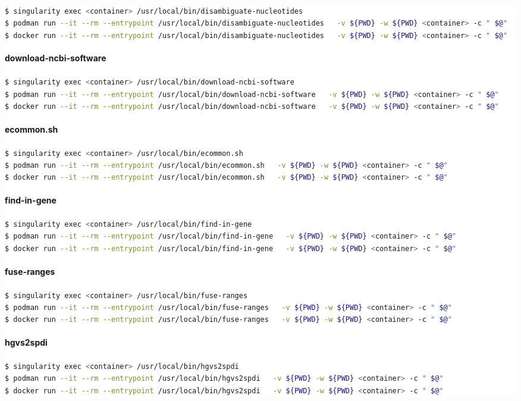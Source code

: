 ```bash
$ singularity exec <container> /usr/local/bin/disambiguate-nucleotides
$ podman run --it --rm --entrypoint /usr/local/bin/disambiguate-nucleotides   -v ${PWD} -w ${PWD} <container> -c " $@"
$ docker run --it --rm --entrypoint /usr/local/bin/disambiguate-nucleotides   -v ${PWD} -w ${PWD} <container> -c " $@"
```


#### download-ncbi-software

```bash
$ singularity exec <container> /usr/local/bin/download-ncbi-software
$ podman run --it --rm --entrypoint /usr/local/bin/download-ncbi-software   -v ${PWD} -w ${PWD} <container> -c " $@"
$ docker run --it --rm --entrypoint /usr/local/bin/download-ncbi-software   -v ${PWD} -w ${PWD} <container> -c " $@"
```


#### ecommon.sh

```bash
$ singularity exec <container> /usr/local/bin/ecommon.sh
$ podman run --it --rm --entrypoint /usr/local/bin/ecommon.sh   -v ${PWD} -w ${PWD} <container> -c " $@"
$ docker run --it --rm --entrypoint /usr/local/bin/ecommon.sh   -v ${PWD} -w ${PWD} <container> -c " $@"
```


#### find-in-gene

```bash
$ singularity exec <container> /usr/local/bin/find-in-gene
$ podman run --it --rm --entrypoint /usr/local/bin/find-in-gene   -v ${PWD} -w ${PWD} <container> -c " $@"
$ docker run --it --rm --entrypoint /usr/local/bin/find-in-gene   -v ${PWD} -w ${PWD} <container> -c " $@"
```


#### fuse-ranges

```bash
$ singularity exec <container> /usr/local/bin/fuse-ranges
$ podman run --it --rm --entrypoint /usr/local/bin/fuse-ranges   -v ${PWD} -w ${PWD} <container> -c " $@"
$ docker run --it --rm --entrypoint /usr/local/bin/fuse-ranges   -v ${PWD} -w ${PWD} <container> -c " $@"
```


#### hgvs2spdi

```bash
$ singularity exec <container> /usr/local/bin/hgvs2spdi
$ podman run --it --rm --entrypoint /usr/local/bin/hgvs2spdi   -v ${PWD} -w ${PWD} <container> -c " $@"
$ docker run --it --rm --entrypoint /usr/local/bin/hgvs2spdi   -v ${PWD} -w ${PWD} <container> -c " $@"
```
